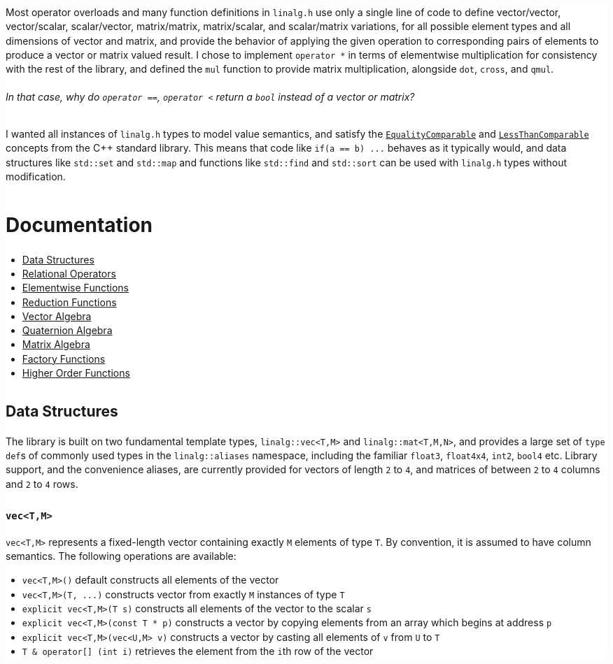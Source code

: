 Most operator overloads and many function definitions in `linalg.h` use only a single line of code to define vector/vector, vector/scalar, scalar/vector, matrix/matrix, matrix/scalar, and scalar/matrix variations, for all possible element types and all dimensions of vector and matrix, and provide the behavior of applying the given operation to corresponding pairs of elements to produce a vector or matrix valued result. I chose to implement `operator *` in terms of elementwise multiplication for consistency with the rest of the library, and defined the `mul` function to provide matrix multiplication, alongside `dot`, `cross`, and `qmul`.

###### In that case, why do `operator ==`, `operator <` return a `bool` instead of a vector or matrix?

I wanted all instances of `linalg.h` types to model value semantics, and satisfy the [`EqualityComparable`](http://en.cppreference.com/w/cpp/concept/EqualityComparable) and [`LessThanComparable`](http://en.cppreference.com/w/cpp/concept/LessThanComparable) concepts from the C++ standard library. This means that code like `if(a == b) ...` behaves as it typically would, and data structures like `std::set` and `std::map` and functions like `std::find` and `std::sort` can be used with `linalg.h` types without modification.

# Documentation

* [Data Structures](#data-structures)
* [Relational Operators](#relational-operators)
* [Elementwise Functions](#elementwise-functions)
* [Reduction Functions](#reduction-functions)
* [Vector Algebra](#vector-algebra)
* [Quaternion Algebra](#quaternion-algebra)
* [Matrix Algebra](#matrix-algebra)
* [Factory Functions](#factory-functions)
* [Higher Order Functions](#higher-order-functions)

## Data Structures

The library is built on two fundamental template types, `linalg::vec<T,M>` and `linalg::mat<T,M,N>`, and provides a large set of `typedef`s of commonly used types in the `linalg::aliases` namespace, including the familiar `float3`, `float4x4`, `int2`, `bool4` etc. Library support, and the convenience aliases, are currently provided for vectors of length `2` to `4`, and matrices of between `2` to `4` columns and `2` to `4` rows.

### `vec<T,M>`

`vec<T,M>` represents a fixed-length vector containing exactly `M` elements of type `T`. By convention, it is assumed to have column semantics. The following operations are available:

* `vec<T,M>()` default constructs all elements of the vector
* `vec<T,M>(T, ...)` constructs vector from exactly `M` instances of type `T`
* `explicit vec<T,M>(T s)` constructs all elements of the vector to the scalar `s`
* `explicit vec<T,M>(const T * p)` constructs a vector by copying elements from an array which begins at address `p`
* `explicit vec<T,M>(vec<U,M> v)` constructs a vector by casting all elements of `v` from `U` to `T`
* `T & operator[] (int i)` retrieves the element from the `i`th row of the vector
